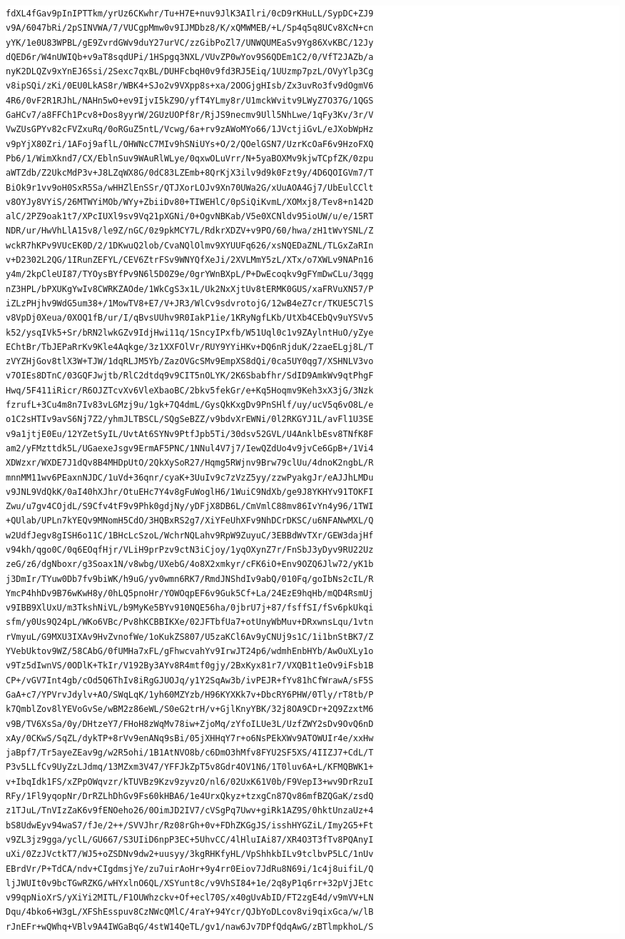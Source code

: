     fdXL4fGav9pInIPTTkm/yrUz6CKwhr/Tu+H7E+nuv9JlK3AIlri/0cD9rKHuLL/SypDC+ZJ9
    v9A/6047bRi/2pSINVWA/7/VUCgpMmw0v9IJMDbz8/K/xQMWMEB/+L/Sp4q5q8UCv8XcN+cn
    yYK/1e0U83WPBL/gE9ZvrdGWv9duY27urVC/zzGibPoZl7/UNWQUMEaSv9Yg86XvKBC/12Jy
    dQED6r/W4nUWIQb+v9aT8sqdUPi/1HSpgq3NXL/VUvZP0wYov9S6QDEm1C2/0/VfT2JAZb/a
    nyK2DLQZv9xYnEJ6Ssi/2Sexc7qxBL/DUHFcbqH0v9fd3RJ5Eiq/1UUzmp7pzL/OVyYlp3Cg
    v8ipSQi/zKi/0EU0LkAS8r/WBK4+SJo2v9VXpp8s+xa/2OOGjgHIsb/Zx3uvRo3fv9dOgmV6
    4R6/0vF2R1RJhL/NAHn5wO+ev9IjvI5kZ9O/yfT4YLmy8r/U1mckWvitv9LWyZ7O37G/1QGS
    GaHCv7/a8FFCh1Pcv8+Dos8yyrW/2GUzUOPf8r/RjJS9necmv9Ull5NhLwe/1qFy3Kv/3r/V
    VwZUsGPYv82cFVZxuRq/0oRGuZ5ntL/Vcwg/6a+rv9zAWoMYo66/1JVctjiGvL/eJXobWpHz
    v9pYjX80Zri/1AFoj9aflL/OHWNcC7MIv9hSNiUYs+O/2/QOelGSN7/UzrKcOaF6v9HzoFXQ
    Pb6/1/WimXknd7/CX/EblnSuv9WAuRlWLye/0qxwOLuVrr/N+5yaBOXMv9kjwTCpfZK/0zpu
    aWTZdb/Z2UkcMdP3v+J8LZqWX8G/0dC83LZEmb+8QrKjX3ilv9d9k0Fzt9y/4D6QOIGVm7/T
    BiOk9r1vv9oH0SxR5Sa/wHHZlEnSSr/QTJXorLOJv9Xn70UWa2G/xUuAOA4Gj7/UbEulCClt
    v8OYJy8VYiS/26MTWYiMOb/WYy+ZbiiDv80+TIWEHlC/0pSiQiKvmL/XOMxj8/Tev8+n142D
    alC/2PZ9oak1t7/XPcIUXl9sv9Vq21pXGNi/0+OgvNBKab/V5e0XCNldv95ioUW/u/e/15RT
    NDR/ur/HwVhLlA15v8/le9Z/nGC/0z9pkMCY7L/RdkrXDZV+v9PO/60/hwa/zH1tWvYSNL/Z
    wckR7hKPv9VUcEK0D/2/1DKwuQ2lob/CvaNQlOlmv9XYUUFq626/xsNQEDaZNL/TLGxZaRIn
    v+D2302L2QG/1IRunZEFYL/CEV6ZtrFSv9WNYQfXeJi/2XVLMmY5zL/XTx/o7XWLv9NAPn16
    y4m/2kpCleUI87/TYOysBYfPv9N6l5D0Z9e/0grYWnBXpL/P+DwEcoqkv9gFYmDwCLu/3qgg
    nZ3HPL/bPXUKgYwIv8CWRKZAOde/1WkCgS3x1L/Uk2NxXjtUv8tERMK0GUS/xaFRVuXN57/P
    iZLzPHjhv9WdG5um38+/1MowTV8+E7/V+JR3/WlCv9sdvrotojG/12wB4eZ7cr/TKUE5C7lS
    v8VpDj0Xeua/0XOQ1fB/ur/I/qBvsUUhv9R0IakP1ie/1KRyNgfLKb/UtXb4CEbQv9uYSVv5
    k52/ysqIVk5+Sr/bRN2lwkGZv9IdjHwi11q/1SncyIPxfb/W51Uql0c1v9ZAylntHuO/yZye
    EChtBr/TbJEPaRrKv9Kle4Aqkge/3z1XXFOlVr/RUY9YYiHKv+DQ6nRjduK/2zaeELgj8L/T
    zVYZHjGov8tlX3W+TJW/1dqRLJM5Yb/ZazOVGcSMv9EmpXS8dQi/0ca5UY0qg7/XSHNLV3vo
    v7OIEs8DTnC/03GQFJwjtb/RlC2dtdq9v9CIT5nOLYK/2K6Sbabfhr/SdID9AmkWv9qtPhgF
    Hwq/5F411iRicr/R6OJZTcvXv6VleXbaoBC/2bkv5fekGr/e+Kq5Hoqmv9Keh3xX3jG/3Nzk
    fzrufL+3Cu4m8n7Iv83vLGMzj9u/1gk+7Q4dmL/GysQkKxgDv9PnSHlf/uy/ucV5q6vO8L/e
    o1C2sHTIv9avS6Nj7Z2/yhmJLTBSCL/SQgSeBZZ/v9bdvXrEWNi/0l2RKGYJ1L/avFl1U3SE
    v9a1jtjE0Eu/12YZetSyIL/UvtAt6SYNv9PtfJpb5Ti/30dsv52GVL/U4AnklbEsv8TNfK8F
    am2/yFMzttdk5L/UGaexeJsgv9ErmAF5PNC/1NNul4V7j7/IewQZdUo4v9jvCe6GpB+/1Vi4
    XDWzxr/WXDE7J1dQv8B4MHDpUtO/2QkXySoR27/Hqmg5RWjnv9Brw79clUu/4dnoK2ngbL/R
    mnnMM11wv6PEaxnNJDC/1uVd+36qnr/cyaK+3UuIv9c7zVzZ5yy/zzwPyakgJr/eAJJhLMDu
    v9JNL9VdQkK/0aI40hXJhr/OtuEHc7Y4v8gFuWoglH6/1WuiC9NdXb/ge9J8YKHYv91TOKFI
    Zwu/u7gv4COjdL/S9Cfv4tF9v9Phk0gdjNy/yDFjX8DB6L/CmVmlC88mv86IvYn4y96/1TWI
    +QUlab/UPLn7kYEQv9MNomH5CdO/3HQBxRS2g7/XiYFeUhXFv9NhDCrDKSC/u6NFANwMXL/Q
    w2UdfJegv8gISH6o11C/1BHcLcSzoL/WchrNQLahv9RpW9ZuyuC/3EBBdWvTXr/GEW3dajHf
    v94kh/qgo0C/0q6EOqfHjr/VLiH9prPzv9ctN3iCjoy/1yqOXynZ7r/FnSbJ3yDyv9RU22Uz
    zeG/z6/dgNboxr/g3Soax1N/v8wbg/UXebG/4o8X2xmkyr/cFK6iO+Env9OZQ6Jlw72/yK1b
    j3DmIr/TYuw0Db7fv9biWK/h9uG/yv0wmn6RK7/RmdJNShdIv9abQ/010Fq/goIbNs2cIL/R
    YmcP4hhDv9B76wKwH8y/0hLQ5pnoHr/YOWOqpEF6v9Guk5Cf+La/24EzE9hqHb/mQD4RsmUj
    v9IBB9XlUxU/m3TkshNiVL/b9MyKe5BYv910NQE56ha/0jbrU7j+87/fsffSI/fSv6pkUkqi
    sfm/y0Us9Q24pL/WKo6VBc/Pv8hKCBBIKXe/02JFTbfUa7+otUnyWbMuv+DRxwnsLqu/1vtn
    rVmyuL/G9MXU3IXAv9HvZvnofWe/1oKukZS807/U5zaKCl6Av9yCNUj9s1C/1i1bnStBK7/Z
    YVebUktov9WZ/58CAbG/0fUMHa7xFL/gFhwcvahYv9IrwJT24p6/wdmhEnbHYb/AwOuXLy1o
    v9Tz5dIwnVS/0ODlK+TkIr/V192By3AYv8R4mtf0gjy/2BxKyx81r7/VXQB1t1eOv9iFsb1B
    CP+/vGV7Int4gb/cOd5Q6ThIv8iRgGJUOJq/y1Y2SqAw3b/ivPEJR+fYv81hCfWrawA/sF5S
    GaA+c7/YPVrvJdylv+AO/SWqLqK/1yh60MZYzb/H96KYXKk7v+DbcRY6PHW/0Tly/rT8tb/P
    k7QmblZov8lYEVoGvSe/wBM2z86eWL/S0eG2trH/v+GjlKnyYBK/32j8OA9CDr+2Q9ZzxtM6
    v9B/TV6XsSa/0y/DHtzeY7/FHoH8zWqMv78iw+ZjoMq/zYfoILUe3L/UzfZWY2sDv9OvQ6nD
    xAy/0CKwS/SqZL/dykTP+8rVv9enANq9sBi/05jXHHqY7r+o6NsPEkXWv9ATOWUIr4e/xxHw
    jaBpf7/Tr5ayeZEav9g/w2R5ohi/1B1AtNVO8b/c6DmO3hMfv8FYU2SF5XS/4IIZJ7+CdL/T
    P3v5LLfCv9UyZzLJdmq/13MZxm3V47/YFFJkZpT5v8Gdr4OV1N6/1T0luv6A+L/KFMQBWK1+
    v+IbqIdk1FS/xZPpOWqvzr/kTUVBz9Kzv9zyvzO/nl6/02UxK61V0b/F9VepI3+wv9DrRzuI
    RFy/1Fl9yqopNr/DrRZLhDhGv9Fs60kHBA6/1e4UrxQkyz+tzxgCn87Qv86mfBZQGaK/zsdQ
    z1TJuL/TnVIzZaK6v9fENOeho26/0OimJD2IV7/cVSgPq7Uwv+giRk1AZ9S/0hktUnzaUz+4
    bS8UdwEyv94waS7/fJe/2++/SVVJhr/Rz08rGh+0v+FDhZKGgJS/isshHYGZiL/Imy2G5+Ft
    v9ZL3jz9gga/yclL/GU667/S3UIiD6npP3EC+5UhvCC/4lHluIAi87/XR4O3T3fTv8PQAnyI
    uXi/0ZzJVctkT7/WJ5+oZSDNv9dw2+uusyy/3kgRHKfyHL/VpShhkbILv9tclbvP5LC/1nUv
    EBrdVr/P+TdCA/ndv+CIgdmsjYe/zu7uirAoHr+9y4rr0Eiov7JdRu8N69i/1c4j8uifiL/Q
    ljJWUIt0v9bcTGwRZKG/wHYxlnO6QL/XSYunt8c/v9VhSI84+1e/2q8yP1q6rr+32pVjJEtc
    v99qpNioXrS/yXiYi2MITL/F1OUWhzckv+Of+ecl70S/x40gUvAbID/FT2zgE4d/v9mVV+LN
    Dqu/4bko6+W3gL/XFShEsspuv8CzNWcQMlC/4raY+94Ycr/QJbYoDLcov8vi9qixGca/w/lB
    rJnEFr+wQWhq+VBlv9A4IWGaBqG/4stW14QeTL/gv1/naw6Jv7DPfQdqAwG/zBTlmpkhoL/S